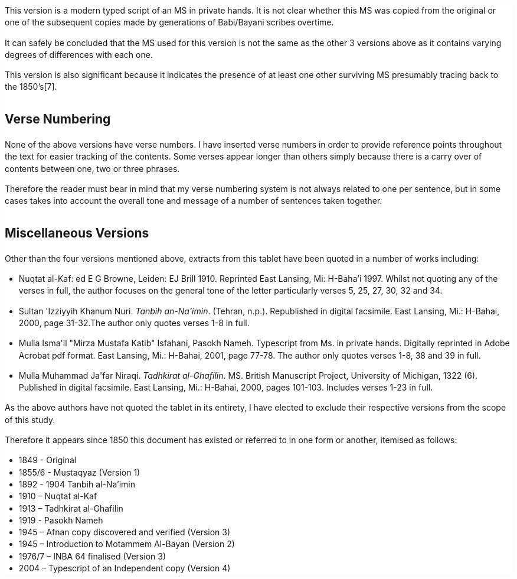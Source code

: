 This version is a modern typed script of an MS in private hands. It is not clear whether this MS was copied from the original or one of the subsequent copies made by generations of Babi/Bayani scribes overtime.

It can safely be concluded that the MS used for this version is not the same as the other 3 versions above as it contains varying degrees of differences with each one.

This version is also significant because it indicates the presence of at least one other surviving MS presumably tracing back to the 1850’s\[7\].

## Verse Numbering

None of the above versions have verse numbers. I have inserted verse numbers in order to provide reference points throughout the text for easier tracking of the contents. Some verses appear longer than others simply because there is a carry over of contents between one, two or three phrases.

Therefore the reader must bear in mind that my verse numbering system is not always related to one per sentence, but in some cases takes into account the overall tone and message of a number of sentences taken together.

## Miscellaneous Versions

Other than the four versions mentioned above, extracts from this tablet have been quoted in a number of works including:

*   Nuqtat al-Kaf: ed E G Browne, Leiden: EJ Brill 1910. Reprinted East Lansing, Mi: H-Baha’i 1997. Whilst not quoting any of the verses in full, the author focuses on the general tone of the letter particularly verses 5, 25, 27, 30, 32 and 34.

*   Sultan 'Izziyyih Khanum Nuri. _Tanbih an-Na'imin_. (Tehran, n.p.). Republished in digital facsimile. East Lansing, Mi.: H-Bahai, 2000, page 31-32.The author only quotes verses 1-8 in full.

*   Mulla Isma'il "Mirza Mustafa Katib" Isfahani, Pasokh Nameh. Typescript from Ms. in private hands. Digitally reprinted in Adobe Acrobat pdf format. East Lansing, Mi.: H-Bahai, 2001, page 77-78. The author only quotes verses 1-8, 38 and 39 in full.

*   Mulla Muhammad Ja'far Niraqi. _Tadhkirat al-Ghafilin_. MS. British Manuscript Project, University of Michigan, 1322 (6). Published in digital facsimile. East Lansing, Mi.: H-Bahai, 2000, pages 101-103. Includes verses 1-23 in full.

As the above authors have not quoted the tablet in its entirety, I have elected to exclude their respective versions from the scope of this study.

Therefore it appears since 1850 this document has existed or referred to in one form or another, itemised as follows:

*   1849 - Original
*   1855/6 - Mustaqyaz (Version 1)
*   1892 - 1904 Tanbih al-Na’imin
*   1910 – Nuqtat al-Kaf
*   1913 – Tadhkirat al-Ghafilin
*   1919 - Pasokh Nameh
*   1945 – Afnan copy discovered and verified (Version 3)
*   1945 – Introduction to Motammem Al-Bayan (Version 2)
*   1976/7 – INBA 64 finalised (Version 3)
*   2004 – Typescript of an Independent copy (Version 4)

